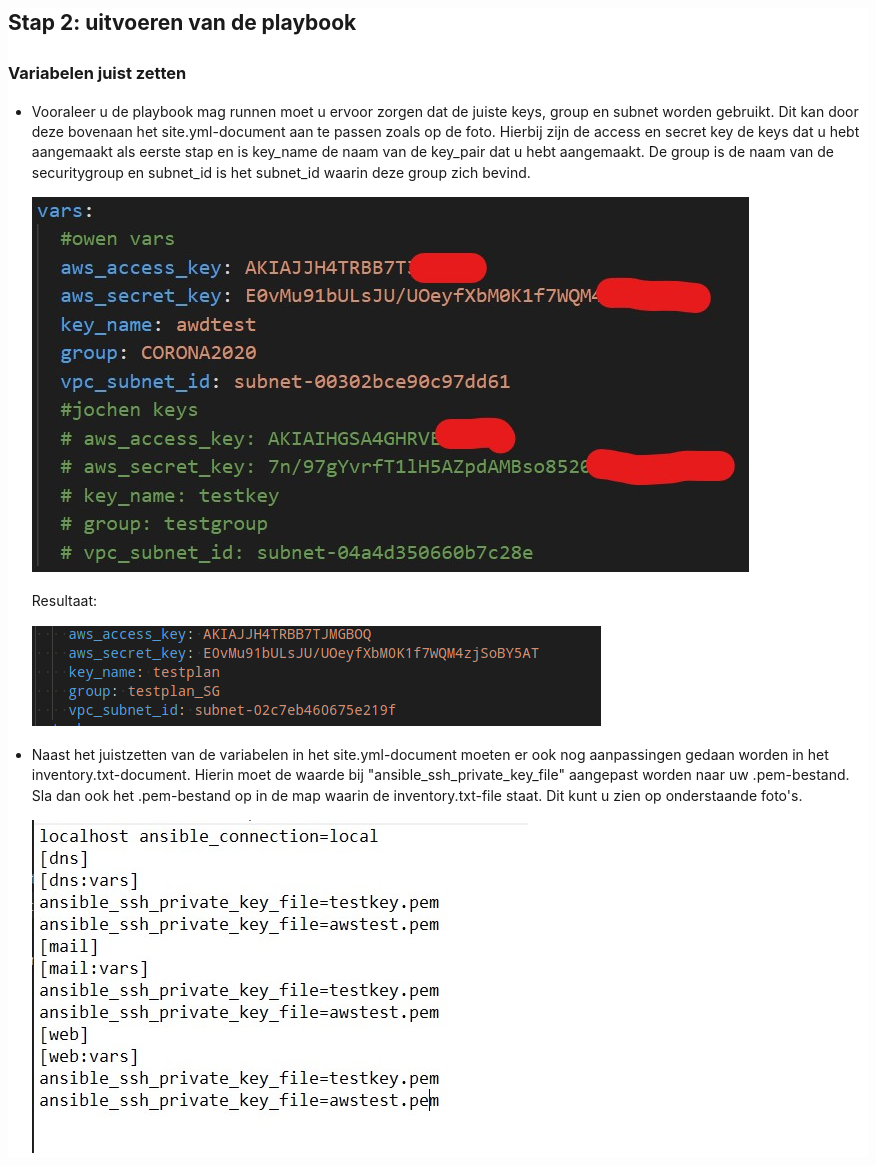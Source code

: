 ## Stap 2: uitvoeren van de playbook

### Variabelen juist zetten

- Vooraleer u de playbook mag runnen moet u ervoor zorgen dat de juiste keys, group en subnet worden gebruikt. Dit kan door deze bovenaan het site.yml-document aan te passen zoals op de foto. Hierbij zijn de access en secret key de keys dat u hebt aangemaakt als eerste stap en is key_name de naam van de key_pair dat u hebt aangemaakt. De group is de naam van de securitygroup en subnet_id is het subnet_id waarin deze group zich bevind.

  ![Variabelen instellen](/doc/AWS/img/Variabelen.jpg)

  Resultaat:

  ![screenshot 23](/doc/AWS/img/Screenshot_23.png)

- Naast het juistzetten van de variabelen in het site.yml-document moeten er ook nog aanpassingen gedaan worden in het inventory.txt-document. Hierin moet de waarde bij "ansible_ssh_private_key_file" aangepast worden naar uw .pem-bestand. Sla dan ook het .pem-bestand op in de map waarin de inventory.txt-file staat. Dit kunt u zien op onderstaande foto's.

  ![inventory.txt aanpassen](/doc/AWS/img/inv.jpg)